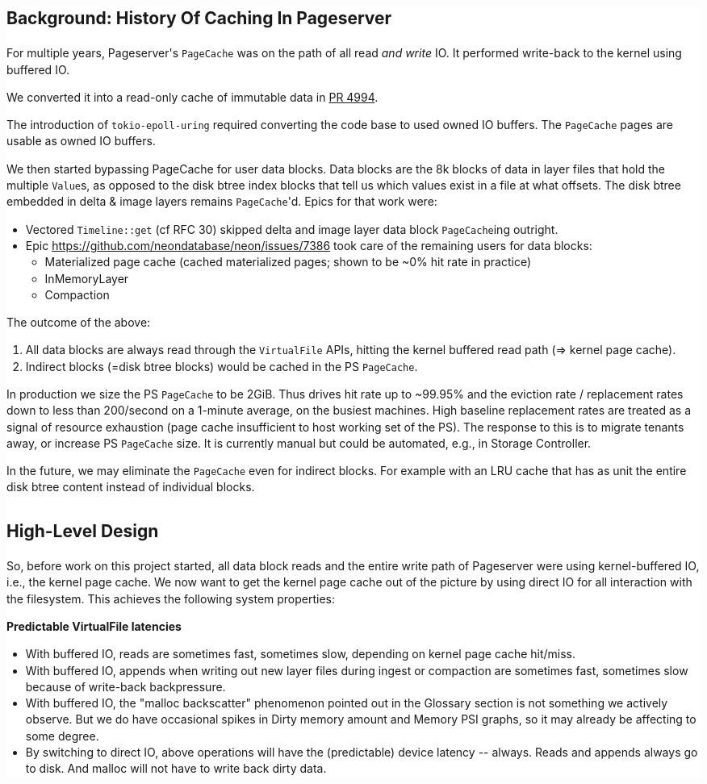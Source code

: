 ## Background: History Of Caching In Pageserver

For multiple years, Pageserver's `PageCache` was on the path of all read _and write_ IO.
It performed write-back to the kernel using buffered IO.

We converted it into a read-only cache of immutable data in [PR 4994](https://github.com/neondatabase/neon/pull/4994).

The introduction of `tokio-epoll-uring` required converting the code base to used owned IO buffers.
The `PageCache` pages are usable as owned IO buffers.

We then started bypassing PageCache for user data blocks.
Data blocks are the 8k blocks of data in layer files that hold the multiple `Value`s, as opposed to the disk btree index blocks that tell us which values exist in a file at what offsets.
The disk btree embedded in delta & image layers remains `PageCache`'d.
Epics for that work were:
- Vectored `Timeline::get` (cf RFC 30) skipped delta and image layer data block `PageCache`ing outright.
- Epic https://github.com/neondatabase/neon/issues/7386 took care of the remaining users for data blocks:
  - Materialized page cache (cached materialized pages; shown to be ~0% hit rate in practice)
  - InMemoryLayer
  - Compaction

The outcome of the above:
1. All data blocks are always read through the `VirtualFile` APIs, hitting the kernel buffered read path (=> kernel page cache).
2. Indirect blocks (=disk btree blocks) would be cached in the PS `PageCache`.

In production we size the PS `PageCache` to be 2GiB.
Thus drives hit rate up to ~99.95% and the eviction rate / replacement rates down to less than 200/second on a 1-minute average, on the busiest machines.
High baseline replacement rates are treated as a signal of resource exhaustion (page cache insufficient to host working set of the PS).
The response to this is to migrate tenants away, or increase PS `PageCache` size.
It is currently manual but could be automated, e.g., in Storage Controller.

In the future, we may eliminate the `PageCache` even for indirect blocks.
For example with an LRU cache that has as unit the entire disk btree content
instead of individual blocks.

## High-Level Design

So, before work on this project started, all data block reads and the entire write path of Pageserver were using kernel-buffered IO, i.e., the kernel page cache.
We now want to get the kernel page cache out of the picture by using direct IO for all interaction with the filesystem.
This achieves the following system properties:

**Predictable VirtualFile latencies**
* With buffered IO, reads are sometimes fast, sometimes slow, depending on kernel page cache hit/miss.
* With buffered IO, appends when writing out new layer files during ingest or compaction are sometimes fast, sometimes slow because of write-back backpressure.
* With buffered IO, the "malloc backscatter" phenomenon pointed out in the Glossary section is not something we actively observe.
  But we do have occasional spikes in Dirty memory amount and Memory PSI graphs, so it may already be affecting to some degree.
* By switching to direct IO, above operations will have the (predictable) device latency -- always.
  Reads and appends always go to disk.
  And malloc will not have to write back dirty data.
